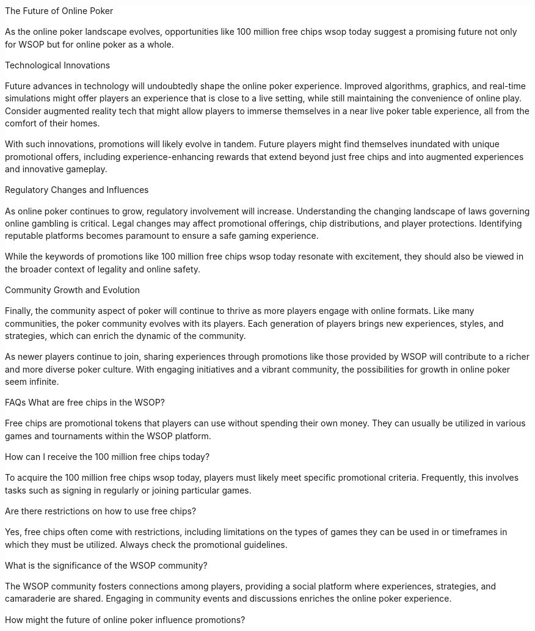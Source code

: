 The Future of Online Poker

As the online poker landscape evolves, opportunities like 100 million free chips wsop today suggest a promising future not only for WSOP but for online poker as a whole.

Technological Innovations

Future advances in technology will undoubtedly shape the online poker experience. Improved algorithms, graphics, and real-time simulations might offer players an experience that is close to a live setting, while still maintaining the convenience of online play. Consider augmented reality tech that might allow players to immerse themselves in a near live poker table experience, all from the comfort of their homes.

With such innovations, promotions will likely evolve in tandem. Future players might find themselves inundated with unique promotional offers, including experience-enhancing rewards that extend beyond just free chips and into augmented experiences and innovative gameplay.

Regulatory Changes and Influences

As online poker continues to grow, regulatory involvement will increase. Understanding the changing landscape of laws governing online gambling is critical. Legal changes may affect promotional offerings, chip distributions, and player protections. Identifying reputable platforms becomes paramount to ensure a safe gaming experience.

While the keywords of promotions like 100 million free chips wsop today resonate with excitement, they should also be viewed in the broader context of legality and online safety.

Community Growth and Evolution

Finally, the community aspect of poker will continue to thrive as more players engage with online formats. Like many communities, the poker community evolves with its players. Each generation of players brings new experiences, styles, and strategies, which can enrich the dynamic of the community.

As newer players continue to join, sharing experiences through promotions like those provided by WSOP will contribute to a richer and more diverse poker culture. With engaging initiatives and a vibrant community, the possibilities for growth in online poker seem infinite.

FAQs
What are free chips in the WSOP?

Free chips are promotional tokens that players can use without spending their own money. They can usually be utilized in various games and tournaments within the WSOP platform.

How can I receive the 100 million free chips today?

To acquire the 100 million free chips wsop today, players must likely meet specific promotional criteria. Frequently, this involves tasks such as signing in regularly or joining particular games.

Are there restrictions on how to use free chips?

Yes, free chips often come with restrictions, including limitations on the types of games they can be used in or timeframes in which they must be utilized. Always check the promotional guidelines.

What is the significance of the WSOP community?

The WSOP community fosters connections among players, providing a social platform where experiences, strategies, and camaraderie are shared. Engaging in community events and discussions enriches the online poker experience.

How might the future of online poker influence promotions?
